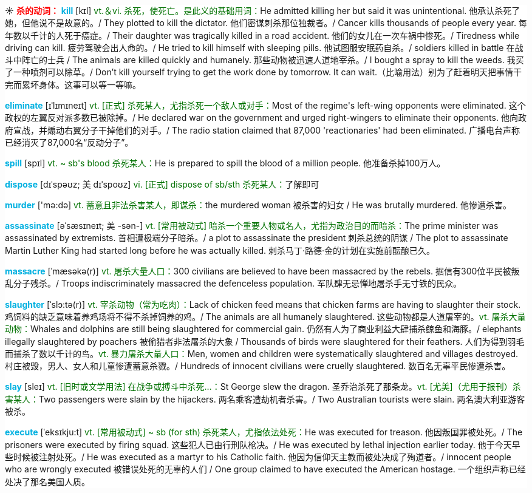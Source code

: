 ☀ <font color="red">**杀的动词：**</font>
<font color="sky blue">**kill**</font> [kɪl] 
<font color="rgb(227, 108, 9)">vt.＆vi. 杀死，使死亡。是此义的基础用词：</font>He admitted killing her but said it was unintentional. 他承认杀死了她，但他说不是故意的。/ They plotted to kill the dictator. 他们密谋刺杀那位独裁者。/ Cancer kills thousands of people every year. 每年数以千计的人死于癌症。/ Their daughter was tragically killed in a road accident. 他们的女儿在一次车祸中惨死。/ Tiredness while driving can kill. 疲劳驾驶会出人命的。/ He tried to kill himself with sleeping pills. 他试图服安眠药自杀。/ soldiers killed in battle 在战斗中阵亡的士兵 / The animals are killed quickly and humanely. 那些动物被迅速人道地宰杀。/ I bought a spray to kill the weeds. 我买了一种喷剂可以除草。/ Don’t kill yourself trying to get the work done by tomorrow. It can wait.（比喻用法）别为了赶着明天把事情干完而累坏身体。这事可以等一等嘛。
           
<font color="sky blue">**eliminate**</font> [ɪˈlɪmɪneɪt]
<font color="rgb(227, 108, 9)">vt. [正式] 杀死某人，尤指杀死一个敌人或对手：</font>Most of the regime's left-wing opponents were eliminated. 这个政权的左翼反对派多数已被除掉。/ He declared war on the government and urged right-wingers to eliminate their opponents. 他向政府宣战，并煽动右翼分子干掉他们的对手。/ The radio station claimed that 87,000 'reactionaries' had been eliminated. 广播电台声称已经消灭了87,000名“反动分子”。           

<font color="sky blue">**spill**</font> [spɪl]
<font color="rgb(227, 108, 9)">vt. ~ sb's blood 杀死某人：</font>He is prepared to spill the blood of a million people. 他准备杀掉100万人。
           
<font color="sky blue">**dispose**</font> [dɪˈspəʊz; 美 dɪˈspoʊz]
<font color="rgb(227, 108, 9)">vi. [正式] dispose of sb/sth 杀死某人：</font>了解即可

<font color="sky blue">**murder**</font> ['mə:də] 
<font color="rgb(227, 108, 9)">vt. 蓄意且非法杀害某人，即谋杀：</font>the murdered woman 被杀害的妇女 / He was brutally murdered. 他惨遭杀害。
           
<font color="sky blue">**assassinate**</font> [əˈsæsɪneɪt; 美 -sən-]
<font color="rgb(227, 108, 9)">vt. [常用被动式] 暗杀一个重要人物或名人，尤指为政治目的而暗杀：</font>The prime minister was assassinated by extremists. 首相遭极端分子暗杀。/ a plot to assassinate the president 刺杀总统的阴谋 / The plot to assassinate Martin Luther King had started long before he was actually killed. 刺杀马丁·路德·金的计划在实施前酝酿已久。
           
<font color="sky blue">**massacre**</font> [ˈmæsəkə(r)]
<font color="rgb(227, 108, 9)">vt. 屠杀大量人口：</font>300 civilians are believed to have been massacred by the rebels. 据信有300位平民被叛乱分子残杀。/ Troops indiscriminately massacred the defenceless population. 军队肆无忌惮地屠杀手无寸铁的民众。
           
<font color="sky blue">**slaughter**</font> [ˈslɔ:tə(r)]
<font color="rgb(227, 108, 9)">vt. 宰杀动物（常为吃肉）：</font>Lack of chicken feed means that chicken farms are having to slaughter their stock. 鸡饲料的缺乏意味着养鸡场将不得不杀掉饲养的鸡。/ The animals are all humanely slaughtered. 这些动物都是人道屠宰的。<font color="rgb(227, 108, 9)">vt. 屠杀大量动物：</font>Whales and dolphins are still being slaughtered for commercial gain. 仍然有人为了商业利益大肆捕杀鲸鱼和海豚。/ elephants illegally slaughtered by poachers 被偷猎者非法屠杀的大象 / Thousands of birds were slaughtered for their feathers. 人们为得到羽毛而捕杀了数以千计的鸟。<font color="rgb(227, 108, 9)">vt. 暴力屠杀大量人口：</font>Men, women and children were systematically slaughtered and villages destroyed. 村庄被毁，男人、女人和儿童惨遭蓄意杀戮。/ Hundreds of innocent civilians were cruelly slaughtered. 数百名无辜平民惨遭杀害。
           
<font color="sky blue">**slay**</font> [sleɪ]
<font color="rgb(227, 108, 9)">vt. [旧时或文学用法] 在战争或搏斗中杀死…：</font>St George slew the dragon. 圣乔治杀死了那条龙。<font color="rgb(227, 108, 9)">vt. [尤美]（尤用于报刊）杀害某人：</font>Two passengers were slain by the hijackers. 两名乘客遭劫机者杀害。/ Two Australian tourists were slain. 两名澳大利亚游客被杀。
           
<font color="sky blue">**execute**</font> [ˈeksɪkju:t]
<font color="rgb(227, 108, 9)">vt. [常用被动式] ~ sb (for sth) 杀死某人，尤指依法处死：</font>He was executed for treason. 他因叛国罪被处死。/ The prisoners were executed by firing squad. 这些犯人已由行刑队枪决。/ He was executed by lethal injection earlier today. 他于今天早些时候被注射处死。/ He was executed as a martyr to his Catholic faith. 他因为信仰天主教而被处决成了殉道者。/ innocent people who are wrongly executed 被错误处死的无辜的人们 / One group claimed to have executed the American hostage. 一个组织声称已经处决了那名美国人质。
